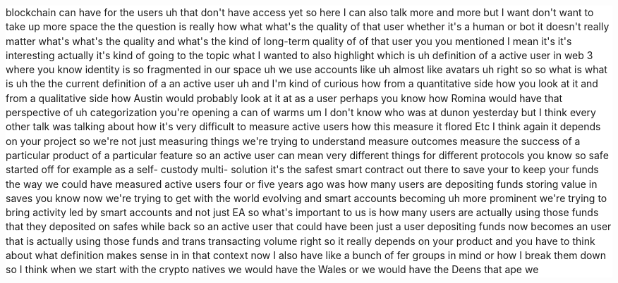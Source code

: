 blockchain can have for the users uh
that don't have access yet so here I can
also talk more and more but I want don't
want to take up more space the the
question is really how what what's the
quality of that user whether it's a
human or bot it doesn't really matter
what's what's the quality and what's the
kind of long-term quality of of that
user you you mentioned I mean it's it's
interesting actually it's kind of going
to the topic what I wanted to also
highlight which is uh definition of a
active user in web 3 where you know
identity is so fragmented in our space
uh we use accounts like uh almost like
avatars uh right so so what is what is
uh the the current definition of a an
active user uh and I'm kind of curious
how from a quantitative side how you
look at it and from a qualitative side
how Austin would probably look at it at
as a user perhaps you know how Romina
would have that perspective of uh
categorization you're opening a can of
warms um I don't know who was at dunon
yesterday but I think every other talk
was talking about how it's very
difficult to measure active users how
this measure it flored
Etc I think again it depends on your
project so we're not just measuring
things we're trying to understand
measure outcomes measure the success of
a particular product of a particular
feature so an active user can mean very
different things for different protocols
you know so safe started off for example
as a self- custody multi- solution it's
the safest smart contract out there to
save your to keep your
funds the way we could have measured
active users four or five years ago was
how many users are depositing funds
storing value in saves you know now
we're trying to get with the world
evolving and smart accounts becoming uh
more prominent we're trying to bring
activity led by smart accounts and not
just EA so what's important to us is how
many users are actually using those
funds that they deposited on safes while
back so an active user that could have
been just a user depositing funds now
becomes an user that is actually using
those funds and trans transacting volume
right so it really depends on your
product and you have to think about what
definition makes sense in in that
context now I also have like a bunch of
fer groups in mind or how I break them
down so I think when we start with the
crypto natives we would have the Wales
or we would have the Deens that ape we